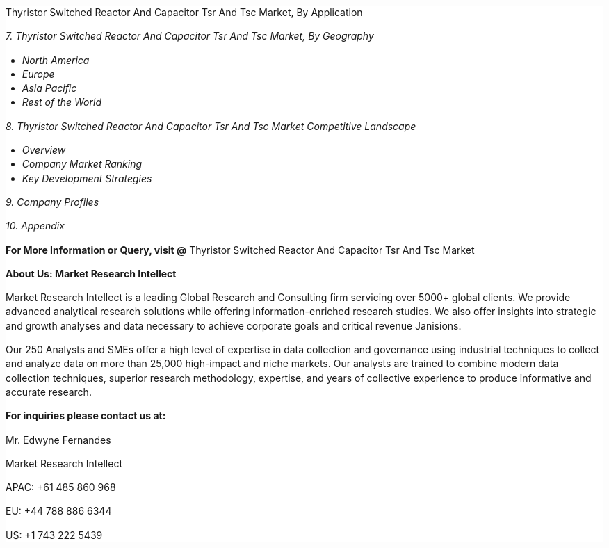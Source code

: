 Thyristor Switched Reactor And Capacitor Tsr And Tsc Market, By Application</span></em></p><p><em><span class="font-[700]">7. Thyristor Switched Reactor And Capacitor Tsr And Tsc Market, By Geography</span></em></p><ul><li><em><span class="">North America</span></em></li><li><em><span class="">Europe</span></em></li><li><em><span class="">Asia Pacific</span></em></li><li><em><span class="">Rest of the World</span></em></li></ul><p><em><span class="font-[700]">8. Thyristor Switched Reactor And Capacitor Tsr And Tsc Market Competitive Landscape</span></em></p><ul><li><em><span class="">Overview</span></em></li><li><em><span class="">Company Market Ranking</span></em></li><li><em><span class="">Key Development Strategies</span></em></li></ul><p><em><span class="font-[700]">9. Company Profiles</span></em></p><p><em><span class="font-[700]">10. Appendix</span></em></p><p><span class="font-[700]"><strong>For More Information or Query, visit&nbsp;@</strong>&nbsp;</span><span class="font-[700]"><a href="https://www.marketresearchintellect.com/product/thyristor-switched-reactor-and-capacitor-tsr-and-tsc-market-size-and-forecast/?utm_source=Linkedin&utm_medium=864" target="_blank" data-tracking-control-name="article-ssr-frontend-pulse_little-text-block" data-tracking-will-navigate="" data-test-link="">Thyristor Switched Reactor And Capacitor Tsr And Tsc Market</a></span></p><p><strong><span class="font-[700]">About Us: Market Research Intellect</span></strong></p><p><span class="">Market Research Intellect is a leading Global Research and Consulting firm servicing over 5000+ global clients. We provide advanced analytical research solutions while offering information-enriched research studies.&nbsp;</span>We also offer insights into strategic and growth analyses and data necessary to achieve corporate goals and critical revenue Janisions.</p><p><span class="">Our 250 Analysts and SMEs offer a high level of expertise in data collection and governance using industrial techniques to collect and analyze data on more than 25,000 high-impact and niche markets. Our analysts are trained to combine modern data collection techniques, superior research methodology, expertise, and years of collective experience to produce informative and accurate research.</span></p><p><strong>For inquiries please contact us at:</strong></p><p>Mr. Edwyne Fernandes</p><p>Market Research Intellect</p><p>APAC: +61 485 860 968</p><p>EU: +44 788 886 6344</p><p>US: +1 743 222 5439</p>
